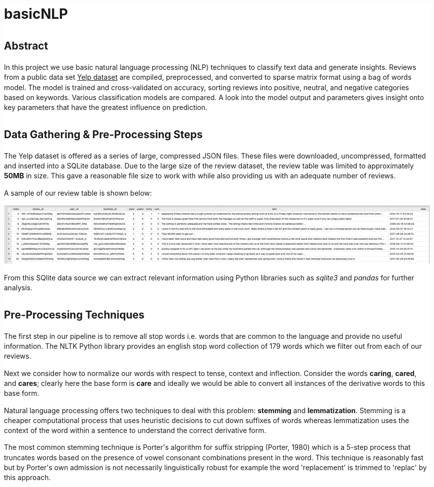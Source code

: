 # basicNLP

## Abstract

In this project we use basic natural language processing (NLP) techniques to classify text data and generate insights. Reviews from a public data set [Yelp dataset](https://www.yelp.com/dataset/) are compiled, preprocessed, and converted to sparse matrix format using a bag of words model. The model is trained and cross-validated on accuracy, sorting reviews into positive, neutral, and negative categories based on keywords. Various classification models are compared. A look into the model output and parameters gives insight onto key parameters that have the greatest influence on prediction.

## Data Gathering & Pre-Processing Steps

The Yelp dataset is offered as a series of large, compressed JSON files. These files were downloaded, uncompressed, formatted and inserted into a SQLite database. Due to the large size of the review dataset, the review table was limited to approximately **50MB** in size. This gave a reasonable file size to work with while also providing us with an adequate number of reviews.

A sample of our review table is shown below: 


![Database Sample](db_sample.png)

From this SQlite data source we can extract relevant information using Python libraries such as _sqlite3_ and _pandas_ for further analysis.


## Pre-Processing Techniques

The first step in our pipeline is to remove all stop words i.e. words that are common to the language and provide no useful information. The NLTK Python library provides an english stop word collection of 179 words which we filter out from each of our reviews.

Next we consider how to normalize our words with respect to tense, context and inflection. Consider the words **caring**, **cared**, and **cares**; clearly here the base form is **care** and ideally we would be able to convert all instances of the derivative words to this base form. 

Natural language processing offers two techniques to deal with this problem: **stemming** and **lemmatization**. Stemming is a cheaper computational process that uses heuristic decisions to cut down suffixes of words whereas lemmatization uses the context of the word within a sentence to understand the correct derivative form. 

The most common stemming technique is Porter's algorithm for suffix stripping (Porter, 1980) which is a 5-step process that truncates words based on the presence of vowel consonant combinations present in the word. This technique is reasonably fast but by Porter's own admission is not necessarily linguistically robust for example the word 'replacement' is trimmed to 'replac' by this approach. 
